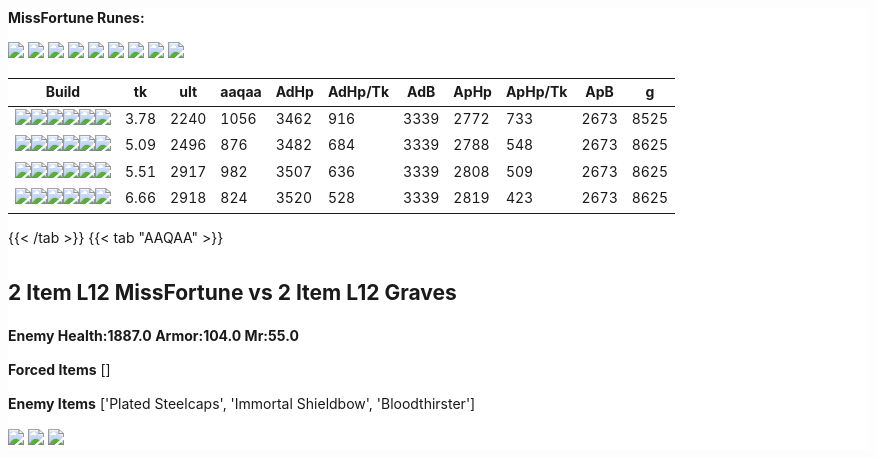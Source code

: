 

**MissFortune Runes:**


![](/Styles/Inspiration/FirstStrike/FirstStrike.png)
![](/Styles/Inspiration/MagicalFootwear/MagicalFootwear.png)
![](/Styles/Inspiration/BiscuitDelivery/BiscuitDelivery.png)
![](/Styles/Inspiration/CosmicInsight/CosmicInsight.png)
![](/Styles/Sorcery/AbsoluteFocus/AbsoluteFocus.png)
![](/Styles/Sorcery/GatheringStorm/GatheringStorm.png)
![](/StatMods/StatModsAdaptiveForceIcon.png)
![](/StatMods/StatModsAdaptiveForceIcon.png)
![](/StatMods/StatModsArmorIcon.png)





 Build |tk|ult|aaqaa|AdHp|AdHp/Tk|AdB|ApHp|ApHp/Tk|ApB|g
-|-|-|-|-|-|-|-|-|-|-
![](/item/6672.png)![](/item/3033.png)![](/item/2422.png)![](/item/1053.png)![](/item/1055.png)![](/item/1037.png)|3.78|2240|1056|3462|916|3339|2772|733|2673|8525
![](/item/6672.png)![](/item/6691.png)![](/item/2422.png)![](/item/1053.png)![](/item/1055.png)![](/item/1037.png)|5.09|2496|876|3482|684|3339|2788|548|2673|8625
![](/item/6691.png)![](/item/3033.png)![](/item/2422.png)![](/item/1053.png)![](/item/1055.png)![](/item/1037.png)|5.51|2917|982|3507|636|3339|2808|509|2673|8625
![](/item/6691.png)![](/item/6676.png)![](/item/2422.png)![](/item/1053.png)![](/item/1055.png)![](/item/1037.png)|6.66|2918|824|3520|528|3339|2819|423|2673|8625
{{< /tab >}}
{{< tab "AAQAA" >}}

## 2 Item L12 MissFortune vs 2 Item L12 Graves

**Enemy Health:1887.0 Armor:104.0 Mr:55.0**


**Forced Items** []








**Enemy Items** ['Plated Steelcaps', 'Immortal Shieldbow', 'Bloodthirster']





![](/item/3047.png)
![](/item/6673.png)
![](/item/3072.png)

